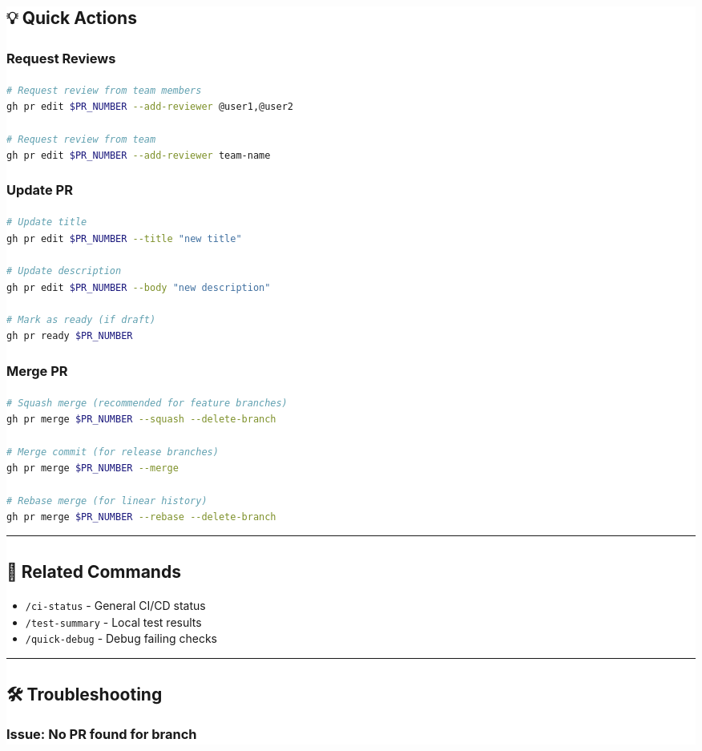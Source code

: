 ## 💡 Quick Actions

### Request Reviews

```bash
# Request review from team members
gh pr edit $PR_NUMBER --add-reviewer @user1,@user2

# Request review from team
gh pr edit $PR_NUMBER --add-reviewer team-name
```

### Update PR

```bash
# Update title
gh pr edit $PR_NUMBER --title "new title"

# Update description
gh pr edit $PR_NUMBER --body "new description"

# Mark as ready (if draft)
gh pr ready $PR_NUMBER
```

### Merge PR

```bash
# Squash merge (recommended for feature branches)
gh pr merge $PR_NUMBER --squash --delete-branch

# Merge commit (for release branches)
gh pr merge $PR_NUMBER --merge

# Rebase merge (for linear history)
gh pr merge $PR_NUMBER --rebase --delete-branch
```

---

## 🔗 Related Commands

- `/ci-status` - General CI/CD status
- `/test-summary` - Local test results
- `/quick-debug` - Debug failing checks

---

## 🛠️ Troubleshooting

### Issue: No PR found for branch
